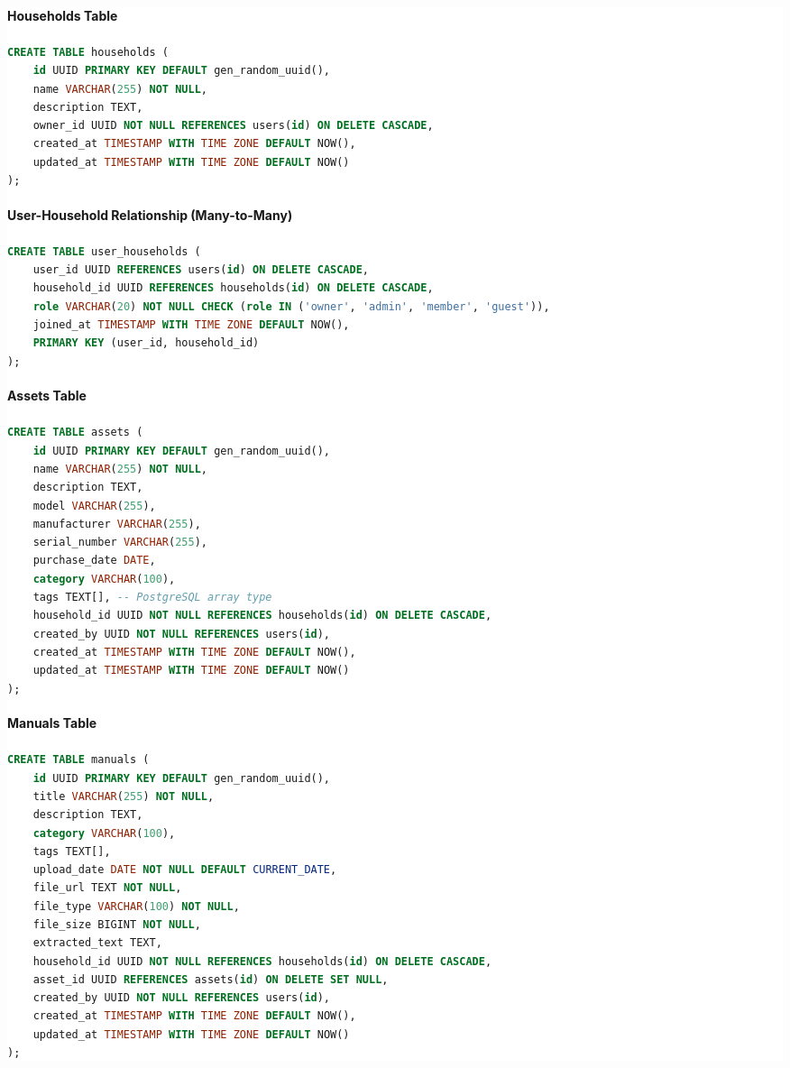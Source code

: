 #### Households Table
```sql
CREATE TABLE households (
    id UUID PRIMARY KEY DEFAULT gen_random_uuid(),
    name VARCHAR(255) NOT NULL,
    description TEXT,
    owner_id UUID NOT NULL REFERENCES users(id) ON DELETE CASCADE,
    created_at TIMESTAMP WITH TIME ZONE DEFAULT NOW(),
    updated_at TIMESTAMP WITH TIME ZONE DEFAULT NOW()
);
```

#### User-Household Relationship (Many-to-Many)
```sql
CREATE TABLE user_households (
    user_id UUID REFERENCES users(id) ON DELETE CASCADE,
    household_id UUID REFERENCES households(id) ON DELETE CASCADE,
    role VARCHAR(20) NOT NULL CHECK (role IN ('owner', 'admin', 'member', 'guest')),
    joined_at TIMESTAMP WITH TIME ZONE DEFAULT NOW(),
    PRIMARY KEY (user_id, household_id)
);
```

#### Assets Table
```sql
CREATE TABLE assets (
    id UUID PRIMARY KEY DEFAULT gen_random_uuid(),
    name VARCHAR(255) NOT NULL,
    description TEXT,
    model VARCHAR(255),
    manufacturer VARCHAR(255),
    serial_number VARCHAR(255),
    purchase_date DATE,
    category VARCHAR(100),
    tags TEXT[], -- PostgreSQL array type
    household_id UUID NOT NULL REFERENCES households(id) ON DELETE CASCADE,
    created_by UUID NOT NULL REFERENCES users(id),
    created_at TIMESTAMP WITH TIME ZONE DEFAULT NOW(),
    updated_at TIMESTAMP WITH TIME ZONE DEFAULT NOW()
);
```

#### Manuals Table
```sql
CREATE TABLE manuals (
    id UUID PRIMARY KEY DEFAULT gen_random_uuid(),
    title VARCHAR(255) NOT NULL,
    description TEXT,
    category VARCHAR(100),
    tags TEXT[],
    upload_date DATE NOT NULL DEFAULT CURRENT_DATE,
    file_url TEXT NOT NULL,
    file_type VARCHAR(100) NOT NULL,
    file_size BIGINT NOT NULL,
    extracted_text TEXT,
    household_id UUID NOT NULL REFERENCES households(id) ON DELETE CASCADE,
    asset_id UUID REFERENCES assets(id) ON DELETE SET NULL,
    created_by UUID NOT NULL REFERENCES users(id),
    created_at TIMESTAMP WITH TIME ZONE DEFAULT NOW(),
    updated_at TIMESTAMP WITH TIME ZONE DEFAULT NOW()
);
```
